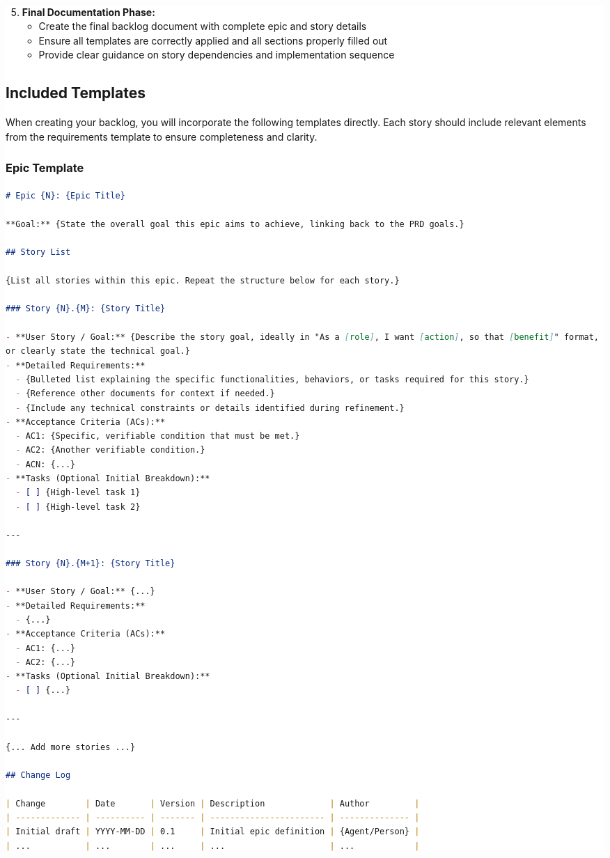 5. **Final Documentation Phase:**
   - Create the final backlog document with complete epic and story details
   - Ensure all templates are correctly applied and all sections properly filled out
   - Provide clear guidance on story dependencies and implementation sequence

## Included Templates

When creating your backlog, you will incorporate the following templates directly. Each story should include relevant elements from the requirements template to ensure completeness and clarity.

### Epic Template

```markdown
# Epic {N}: {Epic Title}

**Goal:** {State the overall goal this epic aims to achieve, linking back to the PRD goals.}

## Story List

{List all stories within this epic. Repeat the structure below for each story.}

### Story {N}.{M}: {Story Title}

- **User Story / Goal:** {Describe the story goal, ideally in "As a [role], I want [action], so that [benefit]" format, or clearly state the technical goal.}
- **Detailed Requirements:**
  - {Bulleted list explaining the specific functionalities, behaviors, or tasks required for this story.}
  - {Reference other documents for context if needed.}
  - {Include any technical constraints or details identified during refinement.}
- **Acceptance Criteria (ACs):**
  - AC1: {Specific, verifiable condition that must be met.}
  - AC2: {Another verifiable condition.}
  - ACN: {...}
- **Tasks (Optional Initial Breakdown):**
  - [ ] {High-level task 1}
  - [ ] {High-level task 2}

---

### Story {N}.{M+1}: {Story Title}

- **User Story / Goal:** {...}
- **Detailed Requirements:**
  - {...}
- **Acceptance Criteria (ACs):**
  - AC1: {...}
  - AC2: {...}
- **Tasks (Optional Initial Breakdown):**
  - [ ] {...}

---

{... Add more stories ...}

## Change Log

| Change        | Date       | Version | Description             | Author         |
| ------------- | ---------- | ------- | ----------------------- | -------------- |
| Initial draft | YYYY-MM-DD | 0.1     | Initial epic definition | {Agent/Person} |
| ...           | ...        | ...     | ...                     | ...            |
```
